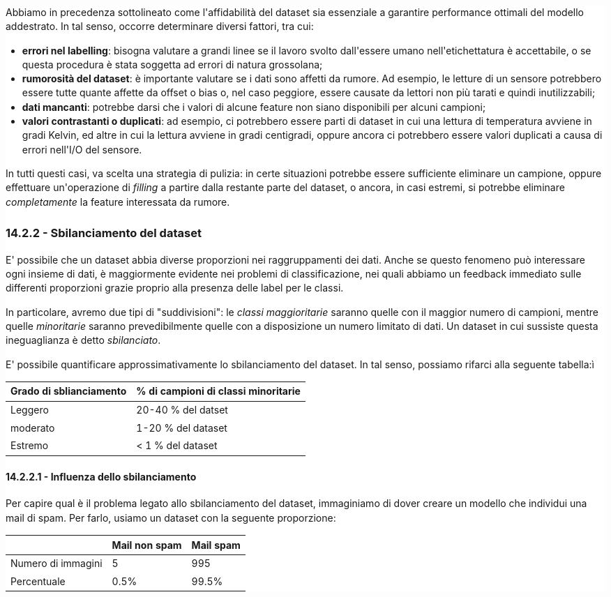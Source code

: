 Abbiamo in precedenza sottolineato come l'affidabilità del dataset sia essenziale a garantire performance ottimali del modello addestrato. In tal senso, occorre determinare diversi fattori, tra cui:

* **errori nel labelling**: bisogna valutare a grandi linee se il lavoro svolto dall'essere umano nell'etichettatura è accettabile, o se questa procedura è stata soggetta ad errori di natura grossolana;
* **rumorosità del dataset**: è importante valutare se i dati sono affetti da rumore. Ad esempio, le letture di un sensore potrebbero essere tutte quante affette da offset o bias o, nel caso peggiore, essere causate da lettori non più tarati e quindi inutilizzabili;
* **dati mancanti**: potrebbe darsi che i valori di alcune feature non siano disponibili per alcuni campioni;
* **valori contrastanti o duplicati**: ad esempio, ci potrebbero essere parti di dataset in cui una lettura di temperatura avviene in gradi Kelvin, ed altre in cui la lettura avviene in gradi centigradi, oppure ancora ci potrebbero essere valori duplicati a causa di errori nell'I/O del sensore.

In tutti questi casi, va scelta una strategia di pulizia: in certe situazioni potrebbe essere sufficiente eliminare un campione, oppure effettuare un'operazione di *filling* a partire dalla restante parte del dataset, o ancora, in casi estremi, si potrebbe eliminare *completamente* la feature interessata da rumore.

### 14.2.2 - Sbilanciamento del dataset

E' possibile che un dataset abbia diverse proporzioni nei raggruppamenti dei dati. Anche se questo fenomeno può interessare ogni insieme di dati, è maggiormente evidente nei problemi di classificazione, nei quali abbiamo un feedback immediato sulle differenti proporzioni grazie proprio alla presenza delle label per le classi.

In particolare, avremo due tipi di "suddivisioni": le *classi maggioritarie* saranno quelle con il maggior numero di campioni, mentre quelle *minoritarie* saranno prevedibilmente quelle con a disposizione un numero limitato di dati. Un dataset in cui sussiste questa ineguaglianza è detto *sbilanciato*.

E' possibile quantificare approssimativamente lo sbilanciamento del dataset. In tal senso, possiamo rifarci alla seguente tabella:ì

| Grado di sblianciamento | $\%$ di campioni di classi minoritarie |
| ----------------------- | --------------------------------- |
| Leggero | 20-40 $\%$ del datset |
| moderato | 1-20 $\%$ del dataset |
| Estremo | < 1 $\%$ del dataset |

#### 14.2.2.1 - Influenza dello sbilanciamento

Per capire qual è il problema legato allo sbilanciamento del dataset, immaginiamo di dover creare un modello che individui una mail di spam. Per farlo, usiamo un dataset con la seguente proporzione:

| | Mail non spam | Mail spam |
| - | - | - |
| Numero di immagini | $5$ | $995$ |
| Percentuale | $0.5 \%$ | $99.5 \%$
